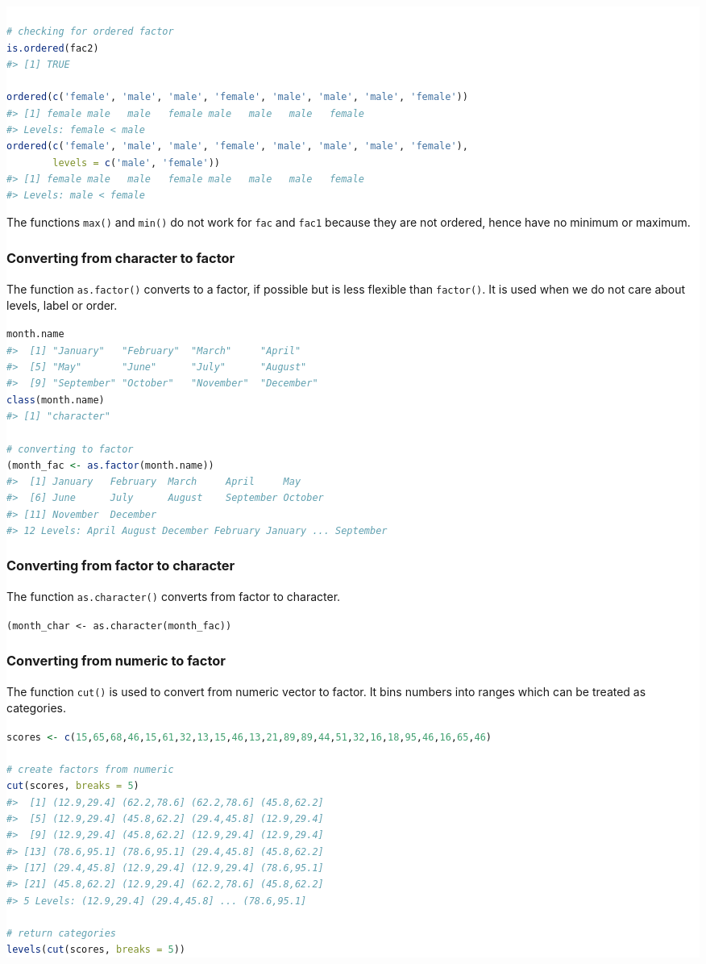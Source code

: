 ```r

# checking for ordered factor
is.ordered(fac2)
#> [1] TRUE

ordered(c('female', 'male', 'male', 'female', 'male', 'male', 'male', 'female'))
#> [1] female male   male   female male   male   male   female
#> Levels: female < male
ordered(c('female', 'male', 'male', 'female', 'male', 'male', 'male', 'female'), 
        levels = c('male', 'female'))
#> [1] female male   male   female male   male   male   female
#> Levels: male < female
```

The functions `max()` and `min()` do not work for `fac` and `fac1` because they are not ordered, hence have no minimum or maximum.

### Converting from character to factor

The function `as.factor()` converts to a factor, if possible but is less flexible than `factor()`. It is used when we do not care about levels, label or order.


```r
month.name
#>  [1] "January"   "February"  "March"     "April"    
#>  [5] "May"       "June"      "July"      "August"   
#>  [9] "September" "October"   "November"  "December"
class(month.name)
#> [1] "character"

# converting to factor
(month_fac <- as.factor(month.name))
#>  [1] January   February  March     April     May      
#>  [6] June      July      August    September October  
#> [11] November  December 
#> 12 Levels: April August December February January ... September
```

### Converting from factor to character

The function `as.character()` converts from factor to character.

`(month_char <- as.character(month_fac))`


### Converting from numeric to factor

The function `cut()` is used to convert from numeric vector to factor. It bins numbers into ranges which can be treated as categories.


```r
scores <- c(15,65,68,46,15,61,32,13,15,46,13,21,89,89,44,51,32,16,18,95,46,16,65,46)

# create factors from numeric
cut(scores, breaks = 5)
#>  [1] (12.9,29.4] (62.2,78.6] (62.2,78.6] (45.8,62.2]
#>  [5] (12.9,29.4] (45.8,62.2] (29.4,45.8] (12.9,29.4]
#>  [9] (12.9,29.4] (45.8,62.2] (12.9,29.4] (12.9,29.4]
#> [13] (78.6,95.1] (78.6,95.1] (29.4,45.8] (45.8,62.2]
#> [17] (29.4,45.8] (12.9,29.4] (12.9,29.4] (78.6,95.1]
#> [21] (45.8,62.2] (12.9,29.4] (62.2,78.6] (45.8,62.2]
#> 5 Levels: (12.9,29.4] (29.4,45.8] ... (78.6,95.1]

# return categories
levels(cut(scores, breaks = 5))
```